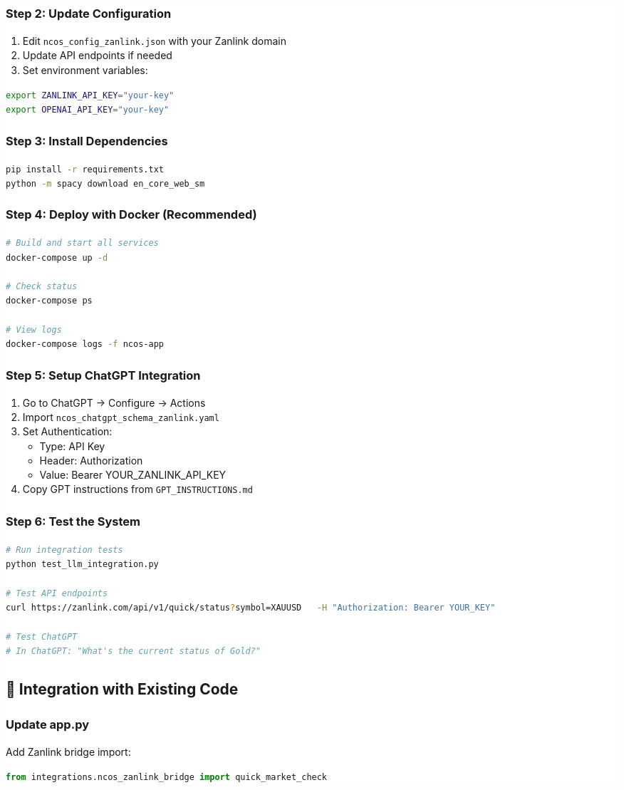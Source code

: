 ### Step 2: Update Configuration
1. Edit `ncos_config_zanlink.json` with your Zanlink domain
2. Update API endpoints if needed
3. Set environment variables:
```bash
export ZANLINK_API_KEY="your-key"
export OPENAI_API_KEY="your-key"
```

### Step 3: Install Dependencies
```bash
pip install -r requirements.txt
python -m spacy download en_core_web_sm
```

### Step 4: Deploy with Docker (Recommended)
```bash
# Build and start all services
docker-compose up -d

# Check status
docker-compose ps

# View logs
docker-compose logs -f ncos-app
```

### Step 5: Setup ChatGPT Integration
1. Go to ChatGPT → Configure → Actions
2. Import `ncos_chatgpt_schema_zanlink.yaml`
3. Set Authentication:
   - Type: API Key
   - Header: Authorization
   - Value: Bearer YOUR_ZANLINK_API_KEY
4. Copy GPT instructions from `GPT_INSTRUCTIONS.md`

### Step 6: Test the System
```bash
# Run integration tests
python test_llm_integration.py

# Test API endpoints
curl https://zanlink.com/api/v1/quick/status?symbol=XAUUSD   -H "Authorization: Bearer YOUR_KEY"

# Test ChatGPT
# In ChatGPT: "What's the current status of Gold?"
```

## 🔧 Integration with Existing Code

### Update app.py
Add Zanlink bridge import:
```python
from integrations.ncos_zanlink_bridge import quick_market_check
```

